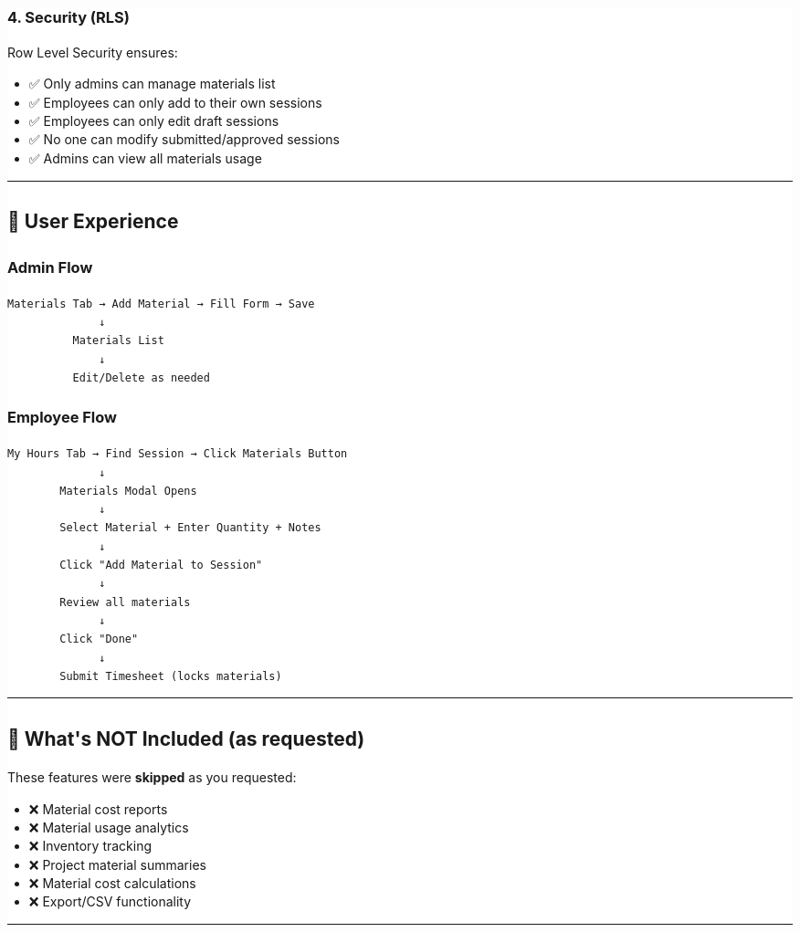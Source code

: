 ### 4. **Security (RLS)**
Row Level Security ensures:
- ✅ Only admins can manage materials list
- ✅ Employees can only add to their own sessions
- ✅ Employees can only edit draft sessions
- ✅ No one can modify submitted/approved sessions
- ✅ Admins can view all materials usage

---

## 🎨 User Experience

### Admin Flow
```
Materials Tab → Add Material → Fill Form → Save
              ↓
          Materials List
              ↓
          Edit/Delete as needed
```

### Employee Flow
```
My Hours Tab → Find Session → Click Materials Button
              ↓
        Materials Modal Opens
              ↓
        Select Material + Enter Quantity + Notes
              ↓
        Click "Add Material to Session"
              ↓
        Review all materials
              ↓
        Click "Done"
              ↓
        Submit Timesheet (locks materials)
```

---

## 🎯 What's NOT Included (as requested)

These features were **skipped** as you requested:
- ❌ Material cost reports
- ❌ Material usage analytics
- ❌ Inventory tracking
- ❌ Project material summaries
- ❌ Material cost calculations
- ❌ Export/CSV functionality

---

